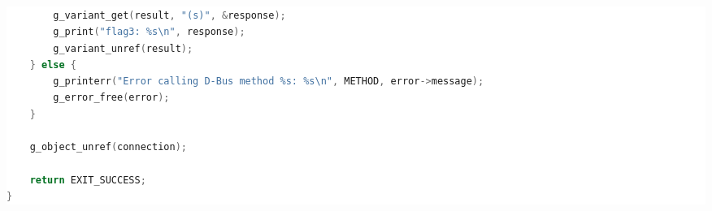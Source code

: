 ```c
        g_variant_get(result, "(s)", &response);
        g_print("flag3: %s\n", response);
        g_variant_unref(result);
    } else {
        g_printerr("Error calling D-Bus method %s: %s\n", METHOD, error->message);
        g_error_free(error);
    }

    g_object_unref(connection);

    return EXIT_SUCCESS;
}

```
